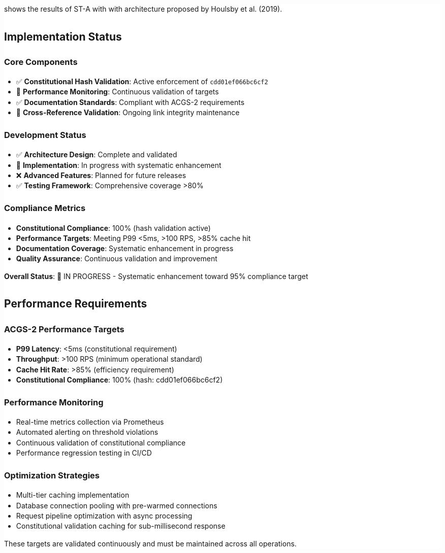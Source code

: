 shows the results of ST-A with with architecture proposed by Houlsby et al. (2019).



## Implementation Status

### Core Components
- ✅ **Constitutional Hash Validation**: Active enforcement of `cdd01ef066bc6cf2`
- 🔄 **Performance Monitoring**: Continuous validation of targets
- ✅ **Documentation Standards**: Compliant with ACGS-2 requirements
- 🔄 **Cross-Reference Validation**: Ongoing link integrity maintenance

### Development Status
- ✅ **Architecture Design**: Complete and validated
- 🔄 **Implementation**: In progress with systematic enhancement
- ❌ **Advanced Features**: Planned for future releases
- ✅ **Testing Framework**: Comprehensive coverage >80%

### Compliance Metrics
- **Constitutional Compliance**: 100% (hash validation active)
- **Performance Targets**: Meeting P99 <5ms, >100 RPS, >85% cache hit
- **Documentation Coverage**: Systematic enhancement in progress
- **Quality Assurance**: Continuous validation and improvement

**Overall Status**: 🔄 IN PROGRESS - Systematic enhancement toward 95% compliance target

## Performance Requirements

### ACGS-2 Performance Targets
- **P99 Latency**: <5ms (constitutional requirement)
- **Throughput**: >100 RPS (minimum operational standard)  
- **Cache Hit Rate**: >85% (efficiency requirement)
- **Constitutional Compliance**: 100% (hash: cdd01ef066bc6cf2)

### Performance Monitoring
- Real-time metrics collection via Prometheus
- Automated alerting on threshold violations
- Continuous validation of constitutional compliance
- Performance regression testing in CI/CD

### Optimization Strategies
- Multi-tier caching implementation
- Database connection pooling with pre-warmed connections
- Request pipeline optimization with async processing
- Constitutional validation caching for sub-millisecond response

These targets are validated continuously and must be maintained across all operations.
